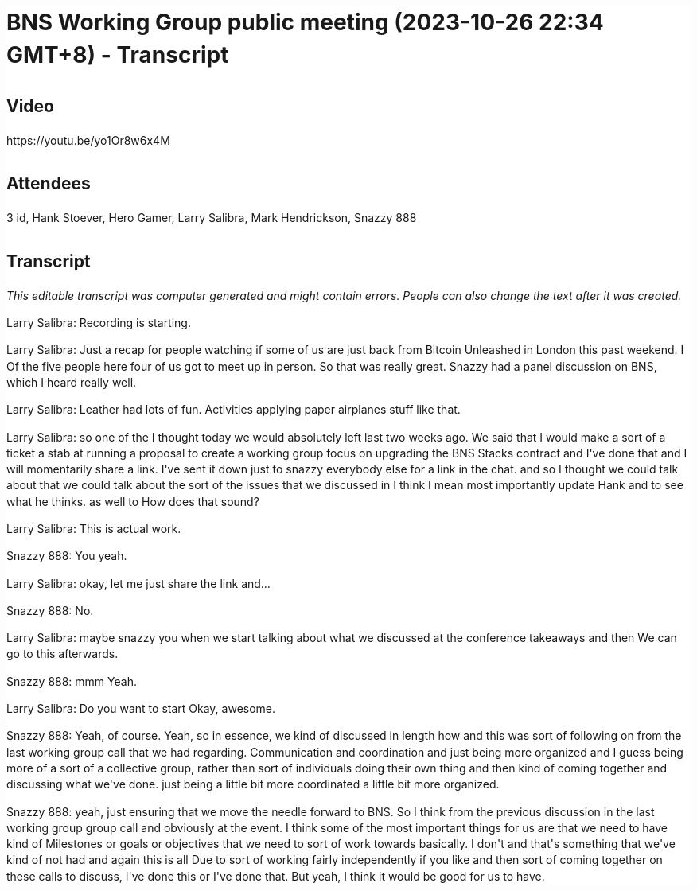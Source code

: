 # **BNS Working Group public meeting (2023-10-26 22:34 GMT+8) - Transcript**

## **Video**

https://youtu.be/yo1Or8w6x4M

## **Attendees**

3 id, Hank Stoever, Hero Gamer, Larry Salibra, Mark Hendrickson, Snazzy 888

## **Transcript**

_This editable transcript was computer generated and might contain errors. People can also change the text after it was created._

Larry Salibra: Recording is starting.

Larry Salibra: Just a recap for people watching if some of us are just back from Bitcoin Unleashed in London this past weekend. I Of the five people here four of us got to meet up in person. So that was really great. Snazzy had a panel discussion on BNS, which I heard really well.

Larry Salibra: Leather had lots of fun. Activities applying paper airplanes stuff like that.

Larry Salibra: so one of the I thought today we would absolutely left last two weeks ago. We said that I would make a sort of a ticket a stab at running a proposal to create a working group focus on upgrading the BNS Stacks contract and I've done that and I will momentarily share a link. I've sent it down just to snazzy everybody else for a link in the chat. and so I thought we could talk about that we could talk about the sort of the issues that we discussed in I think I mean most importantly update Hank and to see what he thinks. as well to How does that sound?

Larry Salibra: This is actual work.

Snazzy 888: You yeah.

Larry Salibra: okay, let me just share the link and…

Snazzy 888: No.

Larry Salibra: maybe snazzy you when we start talking about what we discussed at the conference takeaways and then We can go to this afterwards.

Snazzy 888: mmm Yeah.

Larry Salibra: Do you want to start Okay, awesome.

Snazzy 888: Yeah, of course. Yeah, so in essence, we kind of discussed in length how and this was sort of following on from the last working group call that we had regarding. Communication and coordination and just being more organized and I guess being more of a sort of a collective group, rather than sort of individuals doing their own thing and then kind of coming together and discussing what we've done. just being a little bit more coordinated a little bit more organized.

Snazzy 888: yeah, just ensuring that we move the needle forward to BNS. So I think from the previous discussion in the last working group group call and obviously at the event. I think some of the most important things for us are that we need to have kind of Milestones or goals or objectives that we need to sort of work towards basically. I don't and that's something that we've kind of not had and again this is all Due to sort of working fairly independently if you like and then sort of coming together on these calls to discuss, I've done this or I've done that. But yeah, I think it would be good for us to have.
